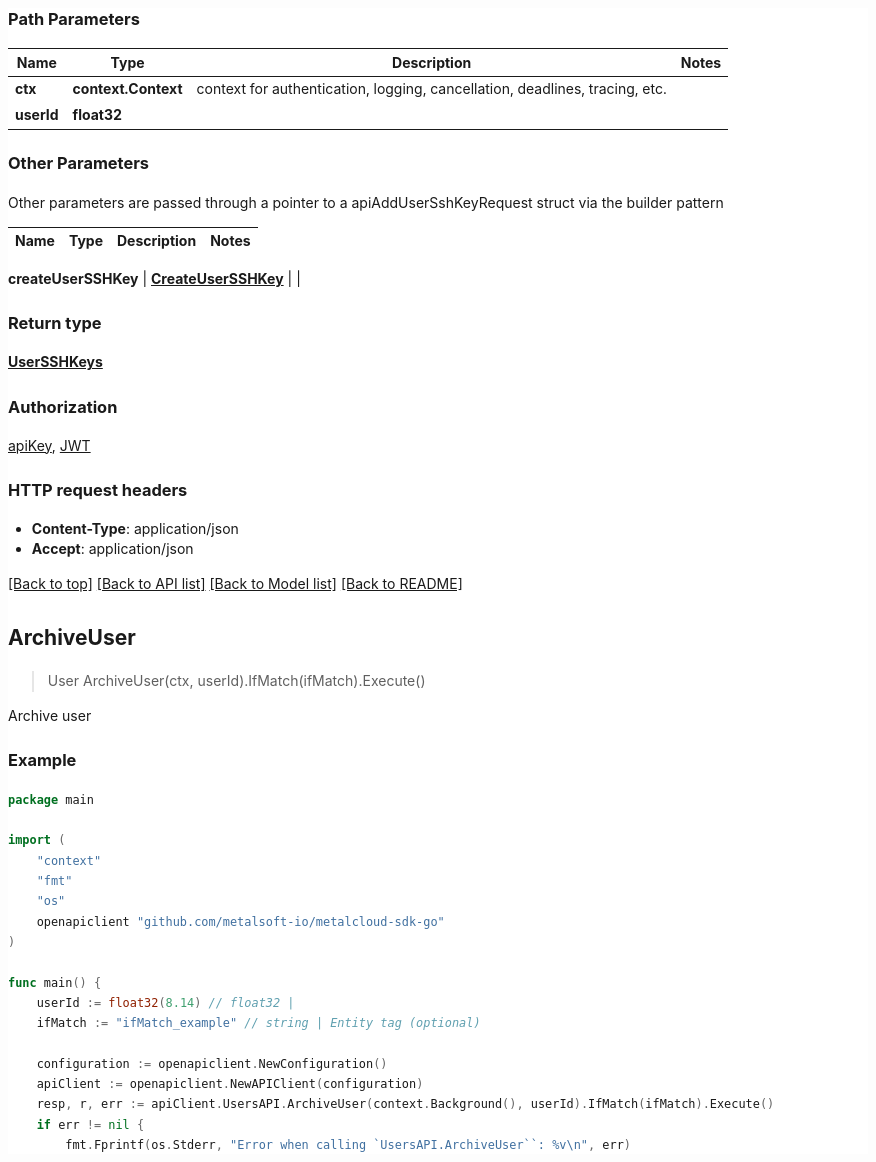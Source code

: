 ### Path Parameters


Name | Type | Description  | Notes
------------- | ------------- | ------------- | -------------
**ctx** | **context.Context** | context for authentication, logging, cancellation, deadlines, tracing, etc.
**userId** | **float32** |  | 

### Other Parameters

Other parameters are passed through a pointer to a apiAddUserSshKeyRequest struct via the builder pattern


Name | Type | Description  | Notes
------------- | ------------- | ------------- | -------------

 **createUserSSHKey** | [**CreateUserSSHKey**](CreateUserSSHKey.md) |  | 

### Return type

[**UserSSHKeys**](UserSSHKeys.md)

### Authorization

[apiKey](../README.md#apiKey), [JWT](../README.md#JWT)

### HTTP request headers

- **Content-Type**: application/json
- **Accept**: application/json

[[Back to top]](#) [[Back to API list]](../README.md#documentation-for-api-endpoints)
[[Back to Model list]](../README.md#documentation-for-models)
[[Back to README]](../README.md)


## ArchiveUser

> User ArchiveUser(ctx, userId).IfMatch(ifMatch).Execute()

Archive user



### Example

```go
package main

import (
	"context"
	"fmt"
	"os"
	openapiclient "github.com/metalsoft-io/metalcloud-sdk-go"
)

func main() {
	userId := float32(8.14) // float32 | 
	ifMatch := "ifMatch_example" // string | Entity tag (optional)

	configuration := openapiclient.NewConfiguration()
	apiClient := openapiclient.NewAPIClient(configuration)
	resp, r, err := apiClient.UsersAPI.ArchiveUser(context.Background(), userId).IfMatch(ifMatch).Execute()
	if err != nil {
		fmt.Fprintf(os.Stderr, "Error when calling `UsersAPI.ArchiveUser``: %v\n", err)
```